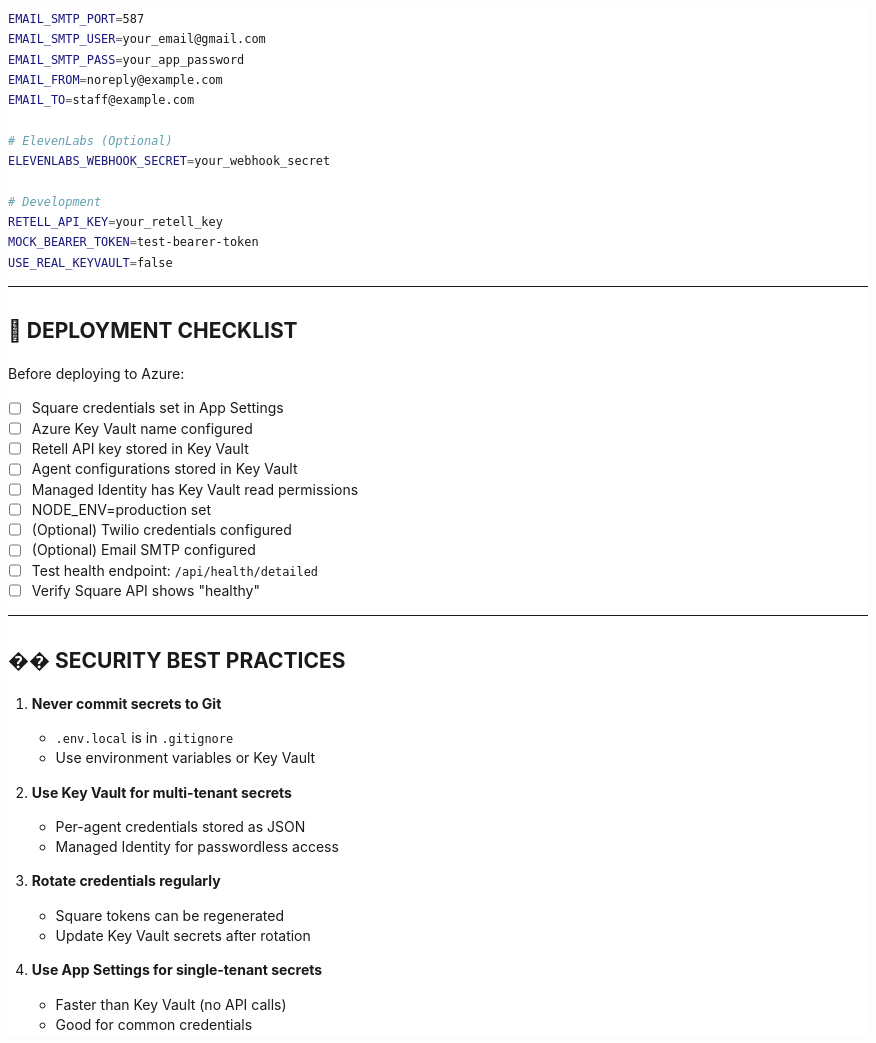 ```bash
EMAIL_SMTP_PORT=587
EMAIL_SMTP_USER=your_email@gmail.com
EMAIL_SMTP_PASS=your_app_password
EMAIL_FROM=noreply@example.com
EMAIL_TO=staff@example.com

# ElevenLabs (Optional)
ELEVENLABS_WEBHOOK_SECRET=your_webhook_secret

# Development
RETELL_API_KEY=your_retell_key
MOCK_BEARER_TOKEN=test-bearer-token
USE_REAL_KEYVAULT=false
```

---

## 🚀 DEPLOYMENT CHECKLIST

Before deploying to Azure:

- [ ] Square credentials set in App Settings
- [ ] Azure Key Vault name configured
- [ ] Retell API key stored in Key Vault
- [ ] Agent configurations stored in Key Vault
- [ ] Managed Identity has Key Vault read permissions
- [ ] NODE_ENV=production set
- [ ] (Optional) Twilio credentials configured
- [ ] (Optional) Email SMTP configured
- [ ] Test health endpoint: `/api/health/detailed`
- [ ] Verify Square API shows "healthy"

---

## �� SECURITY BEST PRACTICES

1. **Never commit secrets to Git**

   - `.env.local` is in `.gitignore`
   - Use environment variables or Key Vault

2. **Use Key Vault for multi-tenant secrets**

   - Per-agent credentials stored as JSON
   - Managed Identity for passwordless access

3. **Rotate credentials regularly**

   - Square tokens can be regenerated
   - Update Key Vault secrets after rotation

4. **Use App Settings for single-tenant secrets**

   - Faster than Key Vault (no API calls)
   - Good for common credentials
